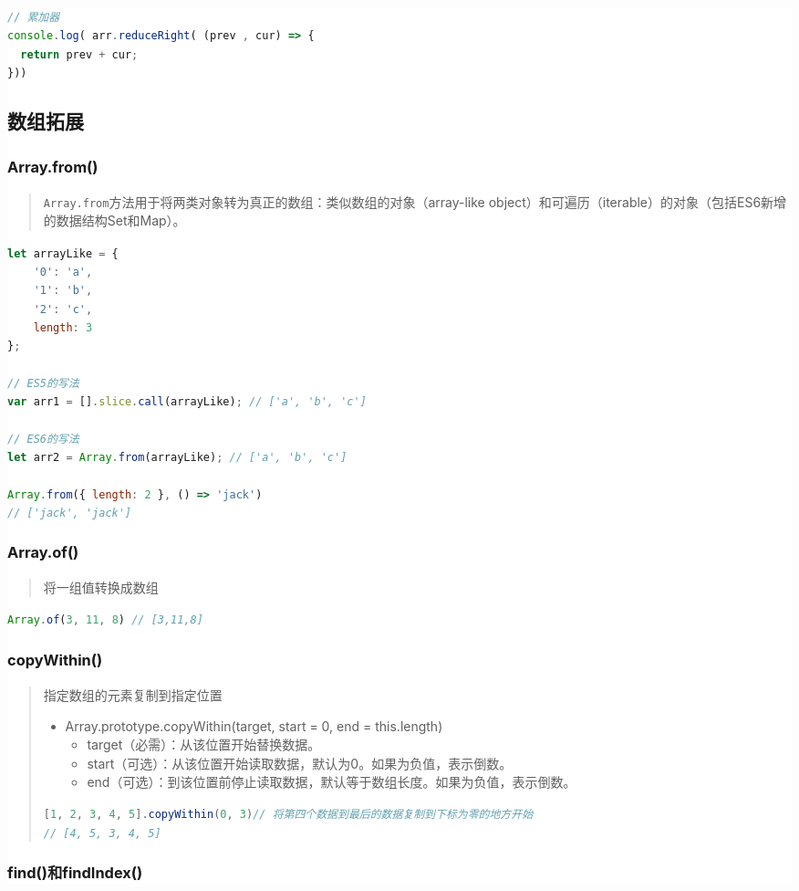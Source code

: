   ```js
  // 累加器
  console.log( arr.reduceRight( (prev , cur) => {
    return prev + cur;
  }))
  ```
  
## 数组拓展

### Array.from()

> `Array.from`方法用于将两类对象转为真正的数组：类似数组的对象（array-like object）和可遍历（iterable）的对象（包括ES6新增的数据结构Set和Map）。

```js
let arrayLike = {
    '0': 'a',
    '1': 'b',
    '2': 'c',
    length: 3
};

// ES5的写法
var arr1 = [].slice.call(arrayLike); // ['a', 'b', 'c']

// ES6的写法
let arr2 = Array.from(arrayLike); // ['a', 'b', 'c']

Array.from({ length: 2 }, () => 'jack')
// ['jack', 'jack']
```

### Array.of()

> 将一组值转换成数组

```js
Array.of(3, 11, 8) // [3,11,8]
```

### copyWithin()

> 指定数组的元素复制到指定位置
>
> - Array.prototype.copyWithin(target, start = 0, end = this.length)
>   - target（必需）：从该位置开始替换数据。
>   - start（可选）：从该位置开始读取数据，默认为0。如果为负值，表示倒数。
>   - end（可选）：到该位置前停止读取数据，默认等于数组长度。如果为负值，表示倒数。
>
> ```javascript
> [1, 2, 3, 4, 5].copyWithin(0, 3)// 将第四个数据到最后的数据复制到下标为零的地方开始
> // [4, 5, 3, 4, 5]
> ```

### find()和findIndex()
